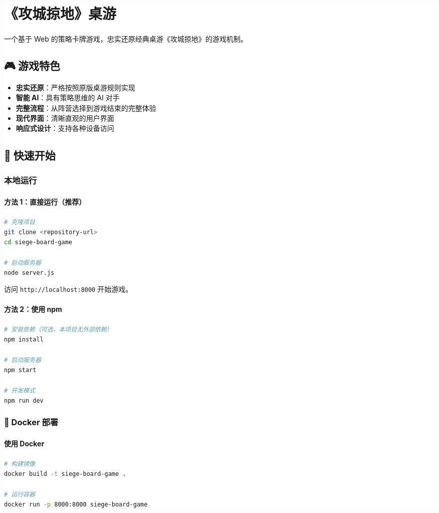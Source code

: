 # 《攻城掠地》桌游

一个基于 Web 的策略卡牌游戏，忠实还原经典桌游《攻城掠地》的游戏机制。

## 🎮 游戏特色

- **忠实还原**：严格按照原版桌游规则实现
- **智能 AI**：具有策略思维的 AI 对手
- **完整流程**：从阵营选择到游戏结束的完整体验
- **现代界面**：清晰直观的用户界面
- **响应式设计**：支持各种设备访问

## 🚀 快速开始

### 本地运行

#### 方法 1：直接运行（推荐）

```bash
# 克隆项目
git clone <repository-url>
cd siege-board-game

# 启动服务器
node server.js
```

访问 `http://localhost:8000` 开始游戏。

#### 方法 2：使用 npm

```bash
# 安装依赖（可选，本项目无外部依赖）
npm install

# 启动服务器
npm start

# 开发模式
npm run dev
```

### 🐳 Docker 部署

#### 使用 Docker

```bash
# 构建镜像
docker build -t siege-board-game .

# 运行容器
docker run -p 8000:8000 siege-board-game
```
